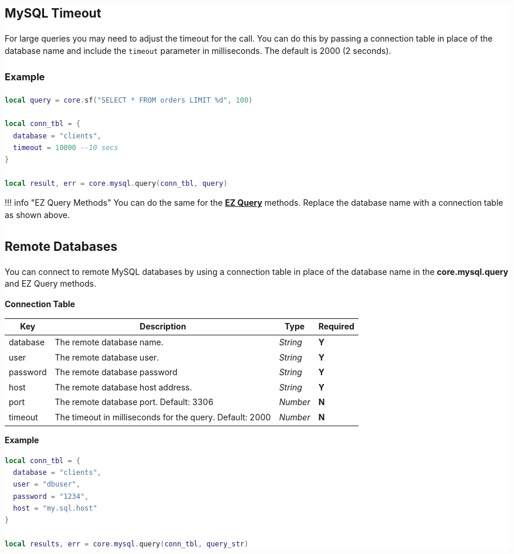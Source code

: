 ## MySQL Timeout

For large queries you may need to adjust the timeout for the call. You can do this by passing a connection table in place of the database name and include the `timeout` parameter in milliseconds. The default is 2000 (2 seconds).

### Example

```lua
local query = core.sf("SELECT * FROM orders LIMIT %d", 100)

local conn_tbl = {
  database = "clients",
  timeout = 10000 --10 secs
}

local result, err = core.mysql.query(conn_tbl, query)
```

!!! info "EZ Query Methods"
    You can do the same for the __[EZ Query](#ez-query-methods)__ methods. Replace the database name with a connection table as shown above.

## Remote Databases

You can connect to remote MySQL databases by using a connection table in place of the database name in the __core.mysql.query__ and EZ Query methods.

__Connection Table__

|Key|Description|Type|Required|
|----|----------|----|--------|
|database|The remote database name.|_String_|__Y__|
|user|The remote database user.|_String_|__Y__|
|password|The remote database password|_String_|__Y__|
|host|The remote database host address.|_String_|__Y__|
|port|The remote database port. Default: 3306|_Number_|__N__|
|timeout|The timeout in milliseconds for the query. Default: 2000|_Number_|__N__|

__Example__

```lua
local conn_tbl = {
  database = "clients",
  user = "dbuser",
  password = "1234",
  host = "my.sql.host"
}

local results, err = core.mysql.query(conn_tbl, query_str)
```
